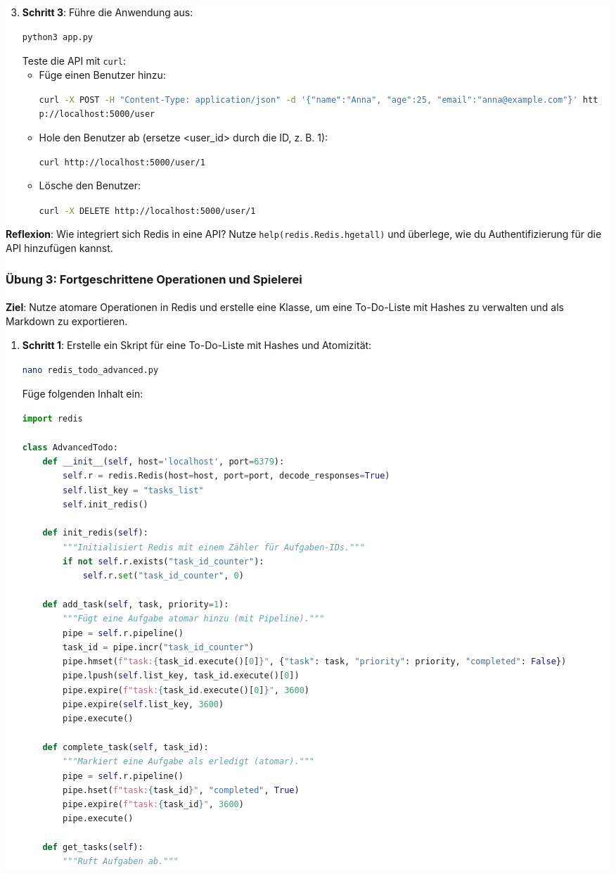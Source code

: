 3. **Schritt 3**: Führe die Anwendung aus:
   ```bash
   python3 app.py
   ```
   Teste die API mit `curl`:
   - Füge einen Benutzer hinzu:
     ```bash
     curl -X POST -H "Content-Type: application/json" -d '{"name":"Anna", "age":25, "email":"anna@example.com"}' http://localhost:5000/user
     ```
   - Hole den Benutzer ab (ersetze <user_id> durch die ID, z. B. 1):
     ```bash
     curl http://localhost:5000/user/1
     ```
   - Lösche den Benutzer:
     ```bash
     curl -X DELETE http://localhost:5000/user/1
     ```

**Reflexion**: Wie integriert sich Redis in eine API? Nutze `help(redis.Redis.hgetall)` und überlege, wie du Authentifizierung für die API hinzufügen kannst.

### Übung 3: Fortgeschrittene Operationen und Spielerei
**Ziel**: Nutze atomare Operationen in Redis und erstelle eine Klasse, um eine To-Do-Liste mit Hashes zu verwalten und als Markdown zu exportieren.

1. **Schritt 1**: Erstelle ein Skript für eine To-Do-Liste mit Hashes und Atomizität:
   ```bash
   nano redis_todo_advanced.py
   ```
   Füge folgenden Inhalt ein:
   ```python
   import redis

   class AdvancedTodo:
       def __init__(self, host='localhost', port=6379):
           self.r = redis.Redis(host=host, port=port, decode_responses=True)
           self.list_key = "tasks_list"
           self.init_redis()

       def init_redis(self):
           """Initialisiert Redis mit einem Zähler für Aufgaben-IDs."""
           if not self.r.exists("task_id_counter"):
               self.r.set("task_id_counter", 0)

       def add_task(self, task, priority=1):
           """Fügt eine Aufgabe atomar hinzu (mit Pipeline)."""
           pipe = self.r.pipeline()
           task_id = pipe.incr("task_id_counter")
           pipe.hmset(f"task:{task_id.execute()[0]}", {"task": task, "priority": priority, "completed": False})
           pipe.lpush(self.list_key, task_id.execute()[0])
           pipe.expire(f"task:{task_id.execute()[0]}", 3600)
           pipe.expire(self.list_key, 3600)
           pipe.execute()

       def complete_task(self, task_id):
           """Markiert eine Aufgabe als erledigt (atomar)."""
           pipe = self.r.pipeline()
           pipe.hset(f"task:{task_id}", "completed", True)
           pipe.expire(f"task:{task_id}", 3600)
           pipe.execute()

       def get_tasks(self):
           """Ruft Aufgaben ab."""
   ```